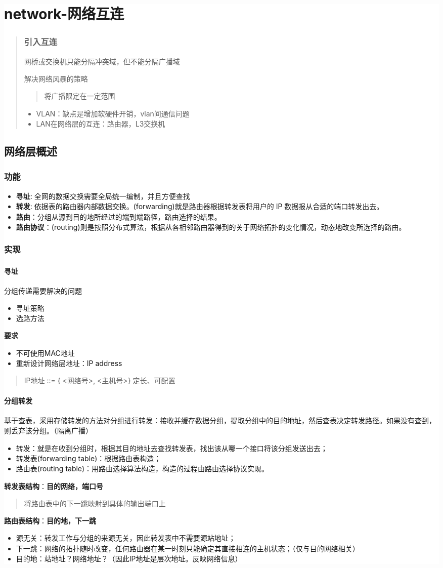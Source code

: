 # network-网络互连

> ### 引入互连
>
> 网桥或交换机只能分隔冲突域，但不能分隔广播域
>
> 解决网络风暴的策略
>
> > 将广播限定在一定范围
>
> - VLAN：缺点是增加软硬件开销，vlan间通信问题
> - LAN在网络层的互连：路由器，L3交换机

## 网络层概述

### 功能

- **寻址**: 全网的数据交换需要全局统一编制，并且方便查找
- **转发**: 依据表的路由器内部数据交换。(forwarding)就是路由器根据转发表将用户的 IP 数据报从合适的端口转发出去。
- **路由**：分组从源到目的地所经过的端到端路径，路由选择的结果。
- **路由协议**：(routing)则是按照分布式算法，根据从各相邻路由器得到的关于网络拓扑的变化情况，动态地改变所选择的路由。

### 实现

#### 寻址

分组传递需要解决的问题

- 寻址策略
- 选路方法

**要求**

- 不可使用MAC地址
- 重新设计网络层地址：IP  address

> IP地址 ::= { <网络号>, <主机号>}
> 定长、可配置

#### 分组转发

基于查表，采用存储转发的方法对分组进行转发：接收并缓存数据分组，提取分组中的目的地址，然后查表决定转发路径。如果没有查到，则丢弃该分组。（隔离广播）

- 转发：就是在收到分组时，根据其目的地址去查找转发表，找出该从哪一个接口将该分组发送出去；
- 转发表(forwarding table)：根据路由表构造；
- 路由表(routing table)：用路由选择算法构造，构造的过程由路由选择协议实现。

**转发表结构**：**目的网络，端口号**

> 将路由表中的下一跳映射到具体的输出端口上

**路由表结构**：**目的地，下一跳**

- 源无关：转发工作与分组的来源无关，因此转发表中不需要源站地址；
- 下一跳：网络的拓扑随时改变，任何路由器在某一时刻只能确定其直接相连的主机状态；（仅与目的网络相关）
- 目的地：站地址？网络地址？（因此IP地址是层次地址。反映网络信息）
